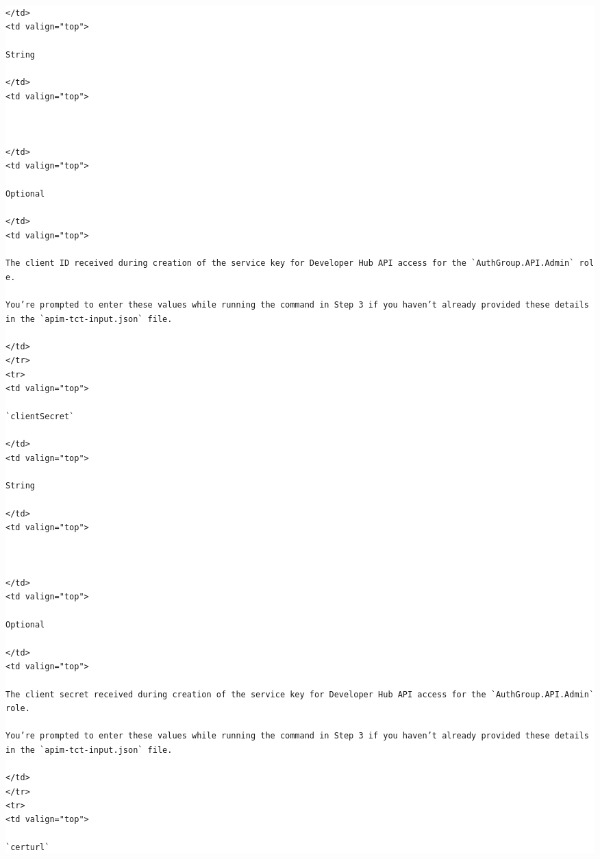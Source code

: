     </td>
    <td valign="top">
    
    String
    
    </td>
    <td valign="top">
    
     
    
    </td>
    <td valign="top">
    
    Optional
    
    </td>
    <td valign="top">
    
    The client ID received during creation of the service key for Developer Hub API access for the `AuthGroup.API.Admin` role.

    You’re prompted to enter these values while running the command in Step 3 if you haven’t already provided these details in the `apim-tct-input.json` file.
    
    </td>
    </tr>
    <tr>
    <td valign="top">
    
    `clientSecret`
    
    </td>
    <td valign="top">
    
    String
    
    </td>
    <td valign="top">
    
     
    
    </td>
    <td valign="top">
    
    Optional
    
    </td>
    <td valign="top">
    
    The client secret received during creation of the service key for Developer Hub API access for the `AuthGroup.API.Admin` role.

    You’re prompted to enter these values while running the command in Step 3 if you haven’t already provided these details in the `apim-tct-input.json` file.
    
    </td>
    </tr>
    <tr>
    <td valign="top">
    
    `certurl`
    